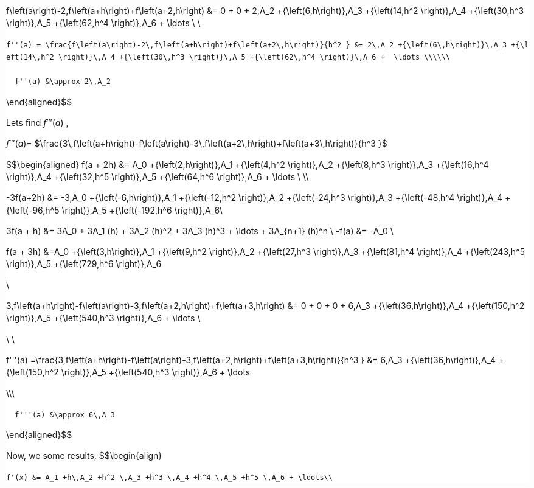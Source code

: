    f\left(a\right)-2\,f\left(a+h\right)+f\left(a+2\,h\right) &=  0 + 0 + 2\,A_2 +{\left(6\,h\right)}\,A_3 +{\left(14\,h^2 \right)}\,A_4 +{\left(30\,h^3 \right)}\,A_5 +{\left(62\,h^4 \right)}\,A_6 + \ldots \\ \\

    f''(a) = \frac{f\left(a\right)-2\,f\left(a+h\right)+f\left(a+2\,h\right)}{h^2 } &= 2\,A_2 +{\left(6\,h\right)}\,A_3 +{\left(14\,h^2 \right)}\,A_4 +{\left(30\,h^3 \right)}\,A_5 +{\left(62\,h^4 \right)}\,A_6 +  \ldots \\\\\\

      f''(a) &\approx 2\,A_2
\end{aligned}$$





Lets find $f'''(a)$ , 

$f'''(a) =$ $\frac{3\,f\left(a+h\right)-f\left(a\right)-3\,f\left(a+2\,h\right)+f\left(a+3\,h\right)}{h^3 }$


$$\begin{aligned}
f(a + 2h) &= A_0 +{\left(2\,h\right)}\,A_1 +{\left(4\,h^2 \right)}\,A_2 +{\left(8\,h^3 \right)}\,A_3 +{\left(16\,h^4 \right)}\,A_4 +{\left(32\,h^5 \right)}\,A_5 +{\left(64\,h^6 \right)}\,A_6 + \ldots \\ \\\\


-3f(a+2h)  &= -3\,A_0 +{\left(-6\,h\right)}\,A_1 +{\left(-12\,h^2 \right)}\,A_2 +{\left(-24\,h^3 \right)}\,A_3 +{\left(-48\,h^4 \right)}\,A_4 +{\left(-96\,h^5 \right)}\,A_5 +{\left(-192\,h^6 \right)}\,A_6\\



 3f(a + h) &= 3A_0 + 3A_1 (h) + 3A_2 (h)^2 + 3A_3 (h)^3 + \ldots + 3A_{n+1} (h)^n \\
  -f(a) &= -A_0 \\
  
  
  f(a + 3h) &=A_0 +{\left(3\,h\right)}\,A_1 +{\left(9\,h^2 \right)}\,A_2 +{\left(27\,h^3 \right)}\,A_3 +{\left(81\,h^4 \right)}\,A_4 +{\left(243\,h^5 \right)}\,A_5 +{\left(729\,h^6 \right)}\,A_6
  
  
  \\

3\,f\left(a+h\right)-f\left(a\right)-3\,f\left(a+2\,h\right)+f\left(a+3\,h\right) &=  0 + 0 + 0 + 6\,A_3 +{\left(36\,h\right)}\,A_4 +{\left(150\,h^2 \right)}\,A_5 +{\left(540\,h^3 \right)}\,A_6 + \ldots \\


\\ \\

 f'''(a) =\frac{3\,f\left(a+h\right)-f\left(a\right)-3\,f\left(a+2\,h\right)+f\left(a+3\,h\right)}{h^3 } &= 6\,A_3 +{\left(36\,h\right)}\,A_4 +{\left(150\,h^2 \right)}\,A_5 +{\left(540\,h^3 \right)}\,A_6 + \ldots
 
 \\\\\\

      f'''(a) &\approx 6\,A_3
\end{aligned}$$


Now, we some results,
$$\begin{align}

    f'(x) &= A_1 +h\,A_2 +h^2 \,A_3 +h^3 \,A_4 +h^4 \,A_5 +h^5 \,A_6 + \ldots\\
